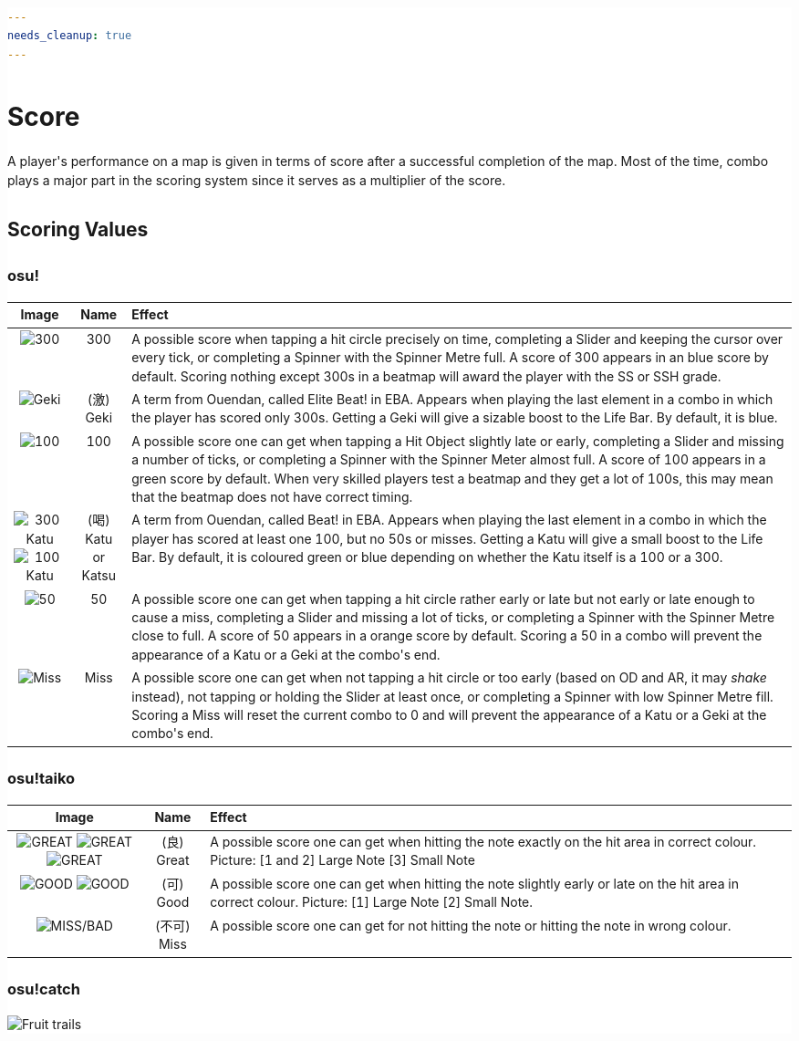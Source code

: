 ```yaml
---
needs_cleanup: true
---
```



[osu! wikilink]: /wiki/Game_Modes/osu! "osu!"

[osu!catch wikilink]: /wiki/Game_Modes/osu!catch "osu!catch"


[CS wikilink]: /wiki/Beatmap_Editor/Song_Setup "more info can be found on Song Setup under Circle Size"
[HP wikilink]: /wiki/Beatmap_Editor/Song_Setup "more info can be found on Song Setup under HP Drain"
[OD wikilink]: /wiki/Beatmap_Editor/Song_Setup "more info can be found on Song Setup under Overall Difficulty"



[o300]: /wiki/Skinning/Interface/img/hit300.png "300"
[o300g]: /wiki/Skinning/Interface/img/hit300g.png "Geki"
[o100]: /wiki/Skinning/Interface/img/hit100.png "100"
[o300k]: /wiki/Skinning/Interface/img/hit300k.png "300 Katu"
[o100k]: /wiki/Skinning/Interface/img/hit100k.png "100 Katu"
[o50]: /wiki/Skinning/Interface/img/hit50.png "50"
[o0]: /wiki/Skinning/Interface/img/hit0.png "Miss"

[t300k]: /wiki/Skinning/osu!taiko/img/taiko-hit300k.png "GREAT"
[t300g]: /wiki/Skinning/osu!taiko/img/taiko-hit300g.png "GREAT"
[t300]: /wiki/Skinning/osu!taiko/img/taiko-hit300.png "GREAT"
[t100k]: /wiki/Skinning/osu!taiko/img/taiko-hit100k.png "GOOD"
[t100]: /wiki/Skinning/osu!taiko/img/taiko-hit100.png "GOOD"
[t0]: /wiki/Skinning/osu!taiko/img/taiko-hit0.png "MISS"

[Fruit trails image]: /wiki/shared/Catch_trails.jpg "osu!catch fruit trails"
[c300]: img/catch-300.jpg "Fruit"
[c100]: img/catch-100.jpg "Juice Drop"
[c50]: img/catch-50.jpg "Droplet"
[cBanana]: img/catch-banana.jpg "Banana"
[c0]: img/catch-0.jpg "Miss"

[m500]: /wiki/Skinning/osu!mania/img/mania-hit300g-0.png "Rainbow 300"
[m300]: /wiki/Skinning/osu!mania/img/mania-hit300.png "300"
[m200]: /wiki/Skinning/osu!mania/img/mania-hit200.png "200"
[m100]: /wiki/Skinning/osu!mania/img/mania-hit100.png "100"
[m50]: /wiki/Skinning/osu!mania/img/mania-hit50.png "50"
[m0]: /wiki/Skinning/osu!mania/img/mania-hit0.png "Miss"


[rank]: /wiki/shared/icon/heart.gif "Ranked"
[fire]: /wiki/shared/icon/flame.gif  "Approved"

# Score

A player's performance on a map is given in terms of score after a successful completion of the map.
Most of the time, combo plays a major part in the scoring system since it serves as a multiplier of the score.

## Scoring Values

### osu!

Image | Name | Effect
:---:|:---:|:---
![300][o300] | 300 | A possible score when tapping a hit circle precisely on time, completing a Slider and keeping the cursor over every tick, or completing a Spinner with the Spinner Metre full. A score of 300 appears in an blue score by default. Scoring nothing except 300s in a beatmap will award the player with the SS or SSH grade.
![Geki][o300g] | (激) Geki | A term from Ouendan, called Elite Beat! in EBA. Appears when playing the last element in a combo in which the player has scored only 300s. Getting a Geki will give a sizable boost to the Life Bar. By default, it is blue.
![100][o100] | 100 | A possible score one can get when tapping a Hit Object slightly late or early, completing a Slider and missing a number of ticks, or completing a Spinner with the Spinner Meter almost full. A score of 100 appears in a green score by default. When very skilled players test a beatmap and they get a lot of 100s, this may mean that the beatmap does not have correct timing.
![300 Katu][o300k] ![100 Katu][o100k] | (喝) Katu or Katsu | A term from Ouendan, called Beat! in EBA. Appears when playing the last element in a combo in which the player has scored at least one 100, but no 50s or misses. Getting a Katu will give a small boost to the Life Bar. By default, it is coloured green or blue depending on whether the Katu itself is a 100 or a 300.
![50][o50] | 50 | A possible score one can get when tapping a hit circle rather early or late but not early or late enough to cause a miss, completing a Slider and missing a lot of ticks, or completing a Spinner with the Spinner Metre close to full. A score of 50 appears in a orange score by default. Scoring a 50 in a combo will prevent the appearance of a Katu or a Geki at the combo's end.
![Miss][o0] | Miss | A possible score one can get when not tapping a hit circle or too early (based on OD and AR, it may _shake_ instead), not tapping or holding the Slider at least once, or completing a Spinner with low Spinner Metre fill. Scoring a Miss will reset the current combo to 0 and will prevent the appearance of a Katu or a Geki at the combo's end.

### osu!taiko

Image | Name | Effect
:---:|:---:|:---
![GREAT][t300k] ![GREAT][t300g] ![GREAT][t300] | (良) Great | A possible score one can get when hitting the note exactly on the hit area in correct colour. Picture: [1 and 2] Large Note [3] Small Note
![GOOD][t100k] ![GOOD][t100] | (可) Good | A possible score one can get when hitting the note slightly early or late on the hit area in correct colour. Picture: [1] Large Note [2] Small Note.
![MISS/BAD][t0] | (不可) Miss | A possible score one can get for not hitting the note or hitting the note in wrong colour.

### osu!catch

![Fruit trails][Fruit trails image]
